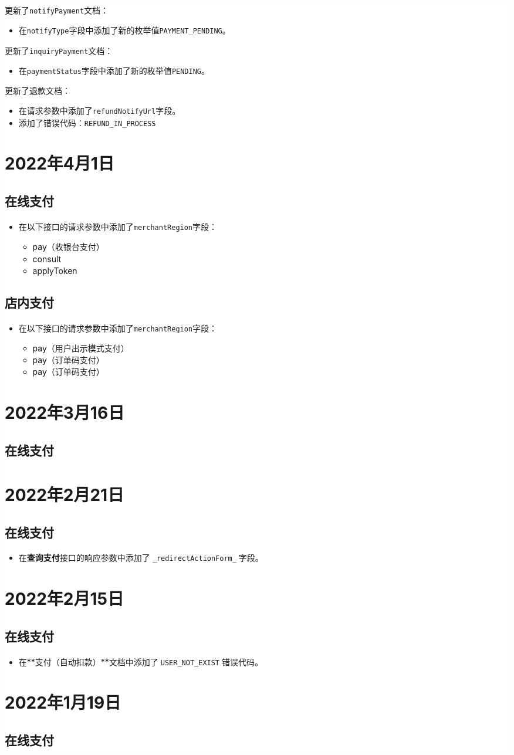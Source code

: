 更新了`notifyPayment`文档：

*   在`notifyType`字段中添加了新的枚举值`PAYMENT_PENDING`。

更新了`inquiryPayment`文档：

*   在`paymentStatus`字段中添加了新的枚举值`PENDING`。

更新了退款文档：

*   在请求参数中添加了`refundNotifyUrl`字段。
*   添加了错误代码：`REFUND_IN_PROCESS`

2022年4月1日
============

在线支付
---------

*   在以下接口的请求参数中添加了`merchantRegion`字段：

    *   pay（收银台支付）
    *   consult
    *   applyToken

店内支付
---------

*   在以下接口的请求参数中添加了`merchantRegion`字段：

    *   pay（用户出示模式支付）
    *   pay（订单码支付）
    *   pay（订单码支付）

2022年3月16日
============

在线支付
---------

2022年2月21日
============

在线支付
--------

*   在**查询支付**接口的响应参数中添加了 `_redirectActionForm_` 字段。

2022年2月15日
============

在线支付
--------

*   在**支付（自动扣款）**文档中添加了 `USER_NOT_EXIST` 错误代码。

2022年1月19日
============

在线支付
--------
